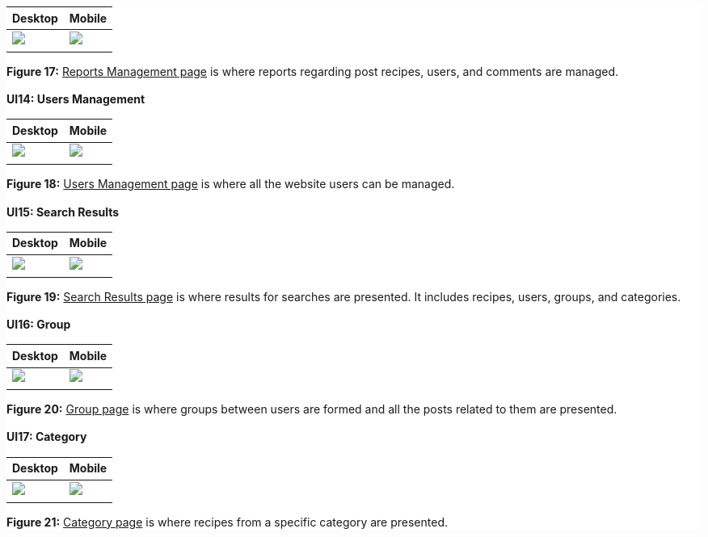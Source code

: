  Desktop                             | Mobile
 --------------------------------- | ---------------------------------
[![](https://git.fe.up.pt/lbaw/lbaw2021/lbaw2135/-/wikis/images/er/interfaces/reports_desktop.png)](https://git.fe.up.pt/lbaw/lbaw2021/lbaw2135/-/wikis/images/er/interfaces/reports_desktop.png) | [![](https://git.fe.up.pt/lbaw/lbaw2021/lbaw2135/-/wikis/images/er/interfaces/reports_mobile.png)](https://git.fe.up.pt/lbaw/lbaw2021/lbaw2135/-/wikis/images/er/interfaces/reports_mobile.png)

**Figure 17:** [Reports Management page](http://lbaw2135-piu.lbaw-prod.fe.up.pt/pages/reportsManagement.php) is where reports regarding post recipes, users, and comments are managed.

**UI14: Users Management**

 Desktop                             | Mobile
 --------------------------------- | ---------------------------------
[![](https://git.fe.up.pt/lbaw/lbaw2021/lbaw2135/-/wikis/images/er/interfaces/users_desktop.png)](https://git.fe.up.pt/lbaw/lbaw2021/lbaw2135/-/wikis/images/er/interfaces/users_desktop.png) | [![](https://git.fe.up.pt/lbaw/lbaw2021/lbaw2135/-/wikis/images/er/interfaces/users_mobile.png)](https://git.fe.up.pt/lbaw/lbaw2021/lbaw2135/-/wikis/images/er/interfaces/users_mobile.png)

**Figure 18:** [Users Management page](http://lbaw2135-piu.lbaw-prod.fe.up.pt/pages/usersManagement.php) is where all the website users can be managed.

**UI15: Search Results**

 Desktop                             | Mobile
 --------------------------------- | ---------------------------------
[![](https://git.fe.up.pt/lbaw/lbaw2021/lbaw2135/-/wikis/images/er/interfaces/search_desktop.jpg)](https://git.fe.up.pt/lbaw/lbaw2021/lbaw2135/-/wikis/images/er/interfaces/search_desktop.jpg) | [![](https://git.fe.up.pt/lbaw/lbaw2021/lbaw2135/-/wikis/images/er/interfaces/search_mobile.jpg)](https://git.fe.up.pt/lbaw/lbaw2021/lbaw2135/-/wikis/images/er/interfaces/search_mobile.jpg)

**Figure 19:** [Search Results page](http://lbaw2135-piu.lbaw-prod.fe.up.pt/pages/search.php) is where results for searches are presented. It includes recipes, users, groups, and categories.

**UI16: Group**

 Desktop                             | Mobile
 --------------------------------- |---------------------------------
[![](https://git.fe.up.pt/lbaw/lbaw2021/lbaw2135/-/wikis/images/er/interfaces/group_desktop.jpg)](https://git.fe.up.pt/lbaw/lbaw2021/lbaw2135/-/wikis/images/er/interfaces/group_desktop.jpg) | [![](https://git.fe.up.pt/lbaw/lbaw2021/lbaw2135/-/wikis/images/er/interfaces/group_mobile.jpg)](https://git.fe.up.pt/lbaw/lbaw2021/lbaw2135/-/wikis/images/er/interfaces/group_mobile.jpg)

**Figure 20:** [Group page](http://lbaw2135-piu.lbaw-prod.fe.up.pt/pages/group.php) is where groups between users are formed and all the posts related to them are presented.

**UI17: Category**

 Desktop                             | Mobile
 --------------------------------- | ---------------------------------
[![](https://git.fe.up.pt/lbaw/lbaw2021/lbaw2135/-/wikis/images/er/interfaces/category_desktop.png)](https://git.fe.up.pt/lbaw/lbaw2021/lbaw2135/-/wikis/images/er/interfaces/category_desktop.png) | [![](https://git.fe.up.pt/lbaw/lbaw2021/lbaw2135/-/wikis/images/er/interfaces/category_mobile.png)](https://git.fe.up.pt/lbaw/lbaw2021/lbaw2135/-/wikis/images/er/interfaces/category_mobile.png)

**Figure 21:** [Category page](http://lbaw2135-piu.lbaw-prod.fe.up.pt/pages/category.php) is where recipes from a specific category are presented.
